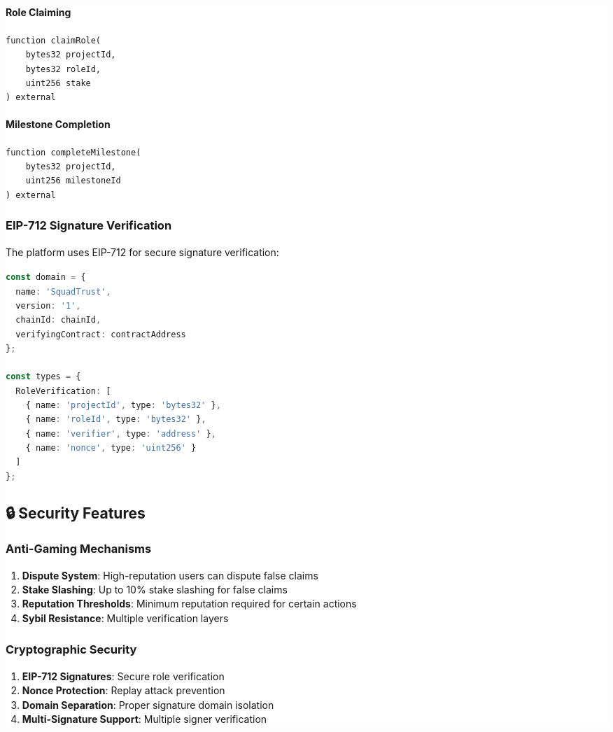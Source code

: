 #### Role Claiming
```solidity
function claimRole(
    bytes32 projectId,
    bytes32 roleId,
    uint256 stake
) external
```

#### Milestone Completion
```solidity
function completeMilestone(
    bytes32 projectId,
    uint256 milestoneId
) external
```

### EIP-712 Signature Verification

The platform uses EIP-712 for secure signature verification:

```typescript
const domain = {
  name: 'SquadTrust',
  version: '1',
  chainId: chainId,
  verifyingContract: contractAddress
};

const types = {
  RoleVerification: [
    { name: 'projectId', type: 'bytes32' },
    { name: 'roleId', type: 'bytes32' },
    { name: 'verifier', type: 'address' },
    { name: 'nonce', type: 'uint256' }
  ]
};
```

## 🔒 Security Features

### Anti-Gaming Mechanisms

1. **Dispute System**: High-reputation users can dispute false claims
2. **Stake Slashing**: Up to 10% stake slashing for false claims
3. **Reputation Thresholds**: Minimum reputation required for certain actions
4. **Sybil Resistance**: Multiple verification layers

### Cryptographic Security

1. **EIP-712 Signatures**: Secure role verification
2. **Nonce Protection**: Replay attack prevention
3. **Domain Separation**: Proper signature domain isolation
4. **Multi-Signature Support**: Multiple signer verification
